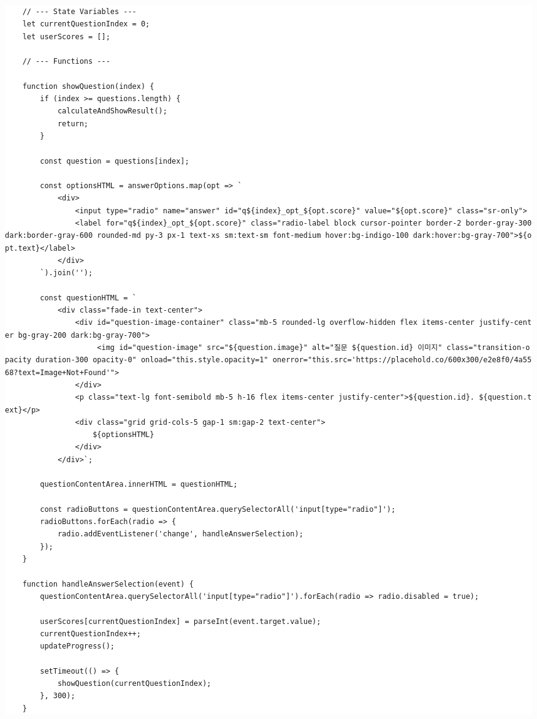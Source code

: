         // --- State Variables ---
        let currentQuestionIndex = 0;
        let userScores = [];

        // --- Functions ---
        
        function showQuestion(index) {
            if (index >= questions.length) {
                calculateAndShowResult();
                return;
            }

            const question = questions[index];
            
            const optionsHTML = answerOptions.map(opt => `
                <div>
                    <input type="radio" name="answer" id="q${index}_opt_${opt.score}" value="${opt.score}" class="sr-only">
                    <label for="q${index}_opt_${opt.score}" class="radio-label block cursor-pointer border-2 border-gray-300 dark:border-gray-600 rounded-md py-3 px-1 text-xs sm:text-sm font-medium hover:bg-indigo-100 dark:hover:bg-gray-700">${opt.text}</label>
                </div>
            `).join('');

            const questionHTML = `
                <div class="fade-in text-center">
                    <div id="question-image-container" class="mb-5 rounded-lg overflow-hidden flex items-center justify-center bg-gray-200 dark:bg-gray-700">
                         <img id="question-image" src="${question.image}" alt="질문 ${question.id} 이미지" class="transition-opacity duration-300 opacity-0" onload="this.style.opacity=1" onerror="this.src='https://placehold.co/600x300/e2e8f0/4a5568?text=Image+Not+Found'">
                    </div>
                    <p class="text-lg font-semibold mb-5 h-16 flex items-center justify-center">${question.id}. ${question.text}</p>
                    <div class="grid grid-cols-5 gap-1 sm:gap-2 text-center">
                        ${optionsHTML}
                    </div>
                </div>`;
            
            questionContentArea.innerHTML = questionHTML;

            const radioButtons = questionContentArea.querySelectorAll('input[type="radio"]');
            radioButtons.forEach(radio => {
                radio.addEventListener('change', handleAnswerSelection);
            });
        }

        function handleAnswerSelection(event) {
            questionContentArea.querySelectorAll('input[type="radio"]').forEach(radio => radio.disabled = true);
            
            userScores[currentQuestionIndex] = parseInt(event.target.value);
            currentQuestionIndex++;
            updateProgress();

            setTimeout(() => {
                showQuestion(currentQuestionIndex);
            }, 300);
        }
